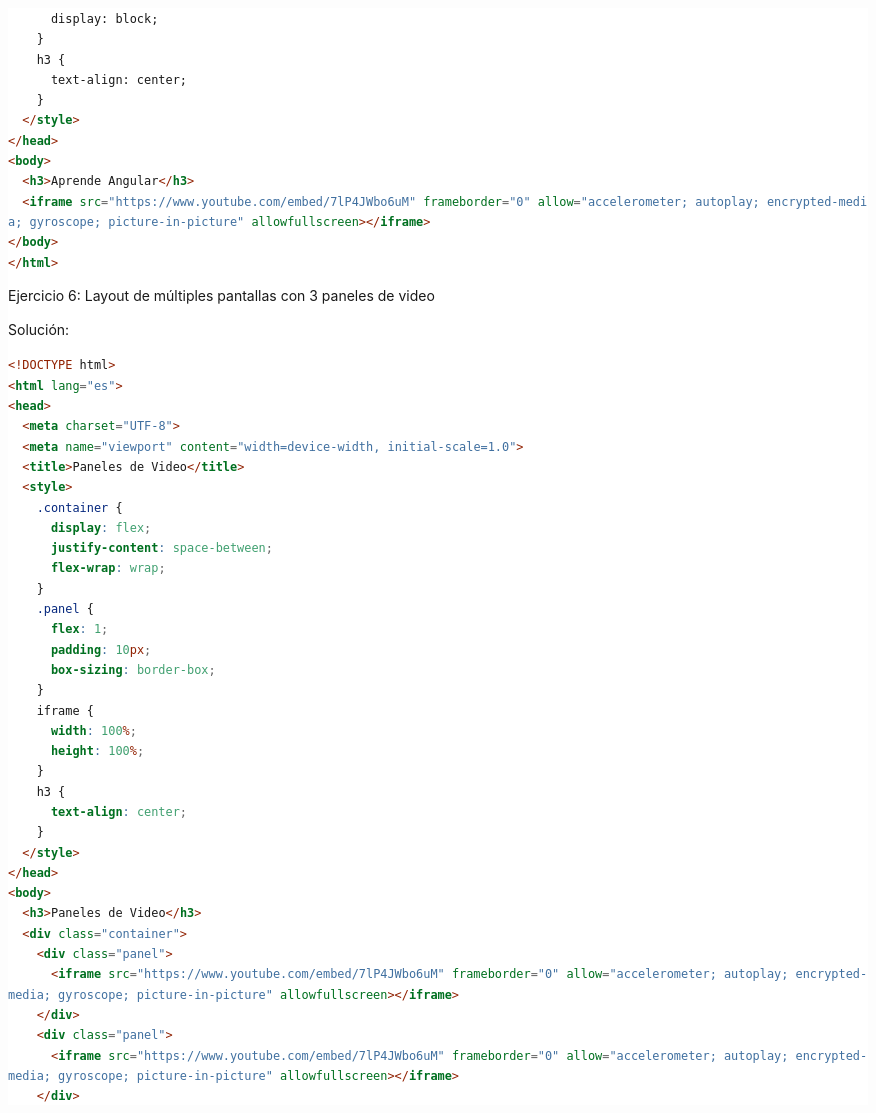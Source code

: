 ```html
      display: block;
    }
    h3 {
      text-align: center;
    }
  </style>
</head>
<body>
  <h3>Aprende Angular</h3>
  <iframe src="https://www.youtube.com/embed/7lP4JWbo6uM" frameborder="0" allow="accelerometer; autoplay; encrypted-media; gyroscope; picture-in-picture" allowfullscreen></iframe>
</body>
</html>
```
 
 Ejercicio 6: Layout de múltiples pantallas con 3 paneles de video

 Solución:
```html
<!DOCTYPE html>
<html lang="es">
<head>
  <meta charset="UTF-8">
  <meta name="viewport" content="width=device-width, initial-scale=1.0">
  <title>Paneles de Video</title>
  <style>
    .container {
      display: flex;
      justify-content: space-between;
      flex-wrap: wrap;
    }
    .panel {
      flex: 1;
      padding: 10px;
      box-sizing: border-box;
    }
    iframe {
      width: 100%;
      height: 100%;
    }
    h3 {
      text-align: center;
    }
  </style>
</head>
<body>
  <h3>Paneles de Video</h3>
  <div class="container">
    <div class="panel">
      <iframe src="https://www.youtube.com/embed/7lP4JWbo6uM" frameborder="0" allow="accelerometer; autoplay; encrypted-media; gyroscope; picture-in-picture" allowfullscreen></iframe>
    </div>
    <div class="panel">
      <iframe src="https://www.youtube.com/embed/7lP4JWbo6uM" frameborder="0" allow="accelerometer; autoplay; encrypted-media; gyroscope; picture-in-picture" allowfullscreen></iframe>
    </div>
```
